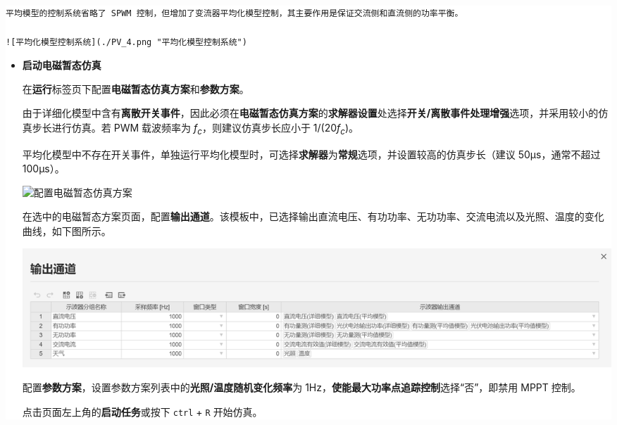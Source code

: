     平均模型的控制系统省略了 SPWM 控制，但增加了变流器平均化模型控制，其主要作用是保证交流侧和直流侧的功率平衡。

    ![平均化模型控制系统](./PV_4.png "平均化模型控制系统")


- **启动电磁暂态仿真**
  
    在**运行**标签页下配置**电磁暂态仿真方案**和**参数方案**。
    
    由于详细化模型中含有**离散开关事件**，因此必须在**电磁暂态仿真方案**的**求解器设置**处选择**开关/离散事件处理增强**选项，并采用较小的仿真步长进行仿真。若 PWM 载波频率为 $f_c$，则建议仿真步长应小于 $1/({20f_c})$。
    
    平均化模型中不存在开关事件，单独运行平均化模型时，可选择**求解器**为**常规**选项，并设置较高的仿真步长（建议 50μs，通常不超过 100μs）。 
    
    ![配置电磁暂态仿真方案](./15.png "配置电磁暂态仿真方案")      

    在选中的电磁暂态方案页面，配置**输出通道**。该模板中，已选择输出直流电压、有功功率、无功功率、交流电流以及光照、温度的变化曲线，如下图所示。

    ![配置输出通道](./16.png "配置输出通道")      

    配置**参数方案**，设置参数方案列表中的**光照/温度随机变化频率**为 1Hz，**使能最大功率点追踪控制**选择“否”，即禁用 MPPT 控制。

    点击页面左上角的**启动任务**或按下 `ctrl` + `R` 开始仿真。
